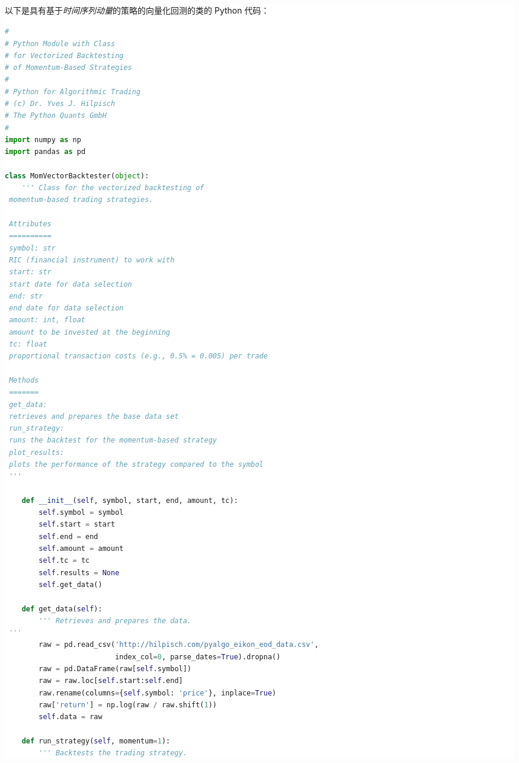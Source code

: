 以下是具有基于*时间序列动量*的策略的向量化回测的类的 Python 代码：

```py
#
# Python Module with Class
# for Vectorized Backtesting
# of Momentum-Based Strategies
#
# Python for Algorithmic Trading
# (c) Dr. Yves J. Hilpisch
# The Python Quants GmbH
#
import numpy as np
import pandas as pd

class MomVectorBacktester(object):
    ''' Class for the vectorized backtesting of
 momentum-based trading strategies.

 Attributes
 ==========
 symbol: str
 RIC (financial instrument) to work with
 start: str
 start date for data selection
 end: str
 end date for data selection
 amount: int, float
 amount to be invested at the beginning
 tc: float
 proportional transaction costs (e.g., 0.5% = 0.005) per trade

 Methods
 =======
 get_data:
 retrieves and prepares the base data set
 run_strategy:
 runs the backtest for the momentum-based strategy
 plot_results:
 plots the performance of the strategy compared to the symbol
 '''

    def __init__(self, symbol, start, end, amount, tc):
        self.symbol = symbol
        self.start = start
        self.end = end
        self.amount = amount
        self.tc = tc
        self.results = None
        self.get_data()

    def get_data(self):
        ''' Retrieves and prepares the data.
 '''
        raw = pd.read_csv('http://hilpisch.com/pyalgo_eikon_eod_data.csv',
                          index_col=0, parse_dates=True).dropna()
        raw = pd.DataFrame(raw[self.symbol])
        raw = raw.loc[self.start:self.end]
        raw.rename(columns={self.symbol: 'price'}, inplace=True)
        raw['return'] = np.log(raw / raw.shift(1))
        self.data = raw

    def run_strategy(self, momentum=1):
        ''' Backtests the trading strategy.
```